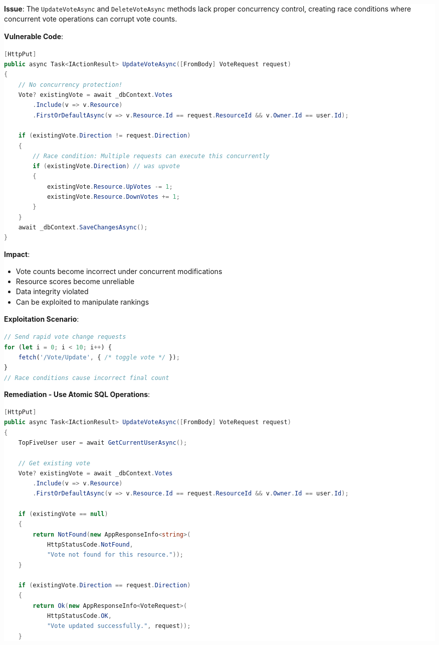 **Issue**: The `UpdateVoteAsync` and `DeleteVoteAsync` methods lack proper concurrency control, creating race conditions where concurrent vote operations can corrupt vote counts.

**Vulnerable Code**:
```csharp
[HttpPut]
public async Task<IActionResult> UpdateVoteAsync([FromBody] VoteRequest request)
{
    // No concurrency protection!
    Vote? existingVote = await _dbContext.Votes
        .Include(v => v.Resource)
        .FirstOrDefaultAsync(v => v.Resource.Id == request.ResourceId && v.Owner.Id == user.Id);

    if (existingVote.Direction != request.Direction)
    {
        // Race condition: Multiple requests can execute this concurrently
        if (existingVote.Direction) // was upvote
        {
            existingVote.Resource.UpVotes -= 1;
            existingVote.Resource.DownVotes += 1;
        }
    }
    await _dbContext.SaveChangesAsync();
}
```

**Impact**:
- Vote counts become incorrect under concurrent modifications
- Resource scores become unreliable
- Data integrity violated
- Can be exploited to manipulate rankings

**Exploitation Scenario**:
```javascript
// Send rapid vote change requests
for (let i = 0; i < 10; i++) {
    fetch('/Vote/Update', { /* toggle vote */ });
}
// Race conditions cause incorrect final count
```

**Remediation - Use Atomic SQL Operations**:
```csharp
[HttpPut]
public async Task<IActionResult> UpdateVoteAsync([FromBody] VoteRequest request)
{
    TopFiveUser user = await GetCurrentUserAsync();

    // Get existing vote
    Vote? existingVote = await _dbContext.Votes
        .Include(v => v.Resource)
        .FirstOrDefaultAsync(v => v.Resource.Id == request.ResourceId && v.Owner.Id == user.Id);

    if (existingVote == null)
    {
        return NotFound(new AppResponseInfo<string>(
            HttpStatusCode.NotFound,
            "Vote not found for this resource."));
    }

    if (existingVote.Direction == request.Direction)
    {
        return Ok(new AppResponseInfo<VoteRequest>(
            HttpStatusCode.OK,
            "Vote updated successfully.", request));
    }
```